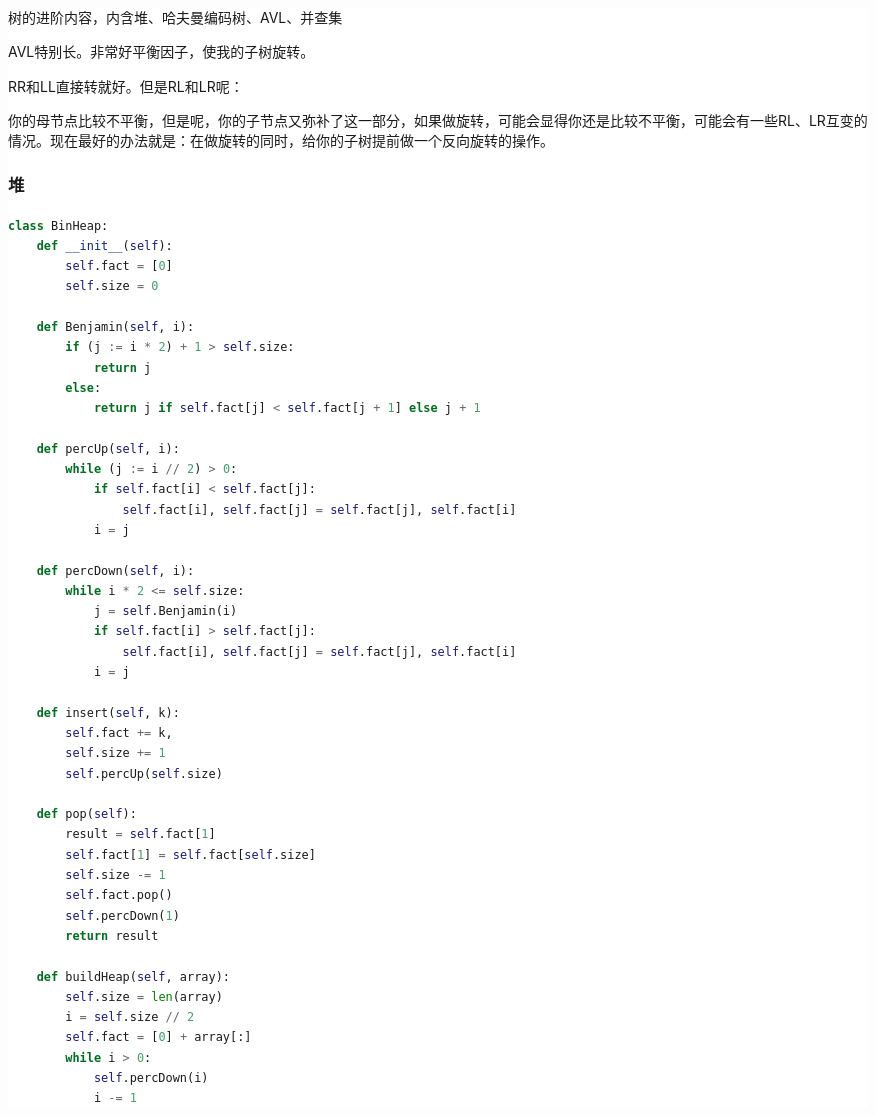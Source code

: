 树的进阶内容，内含堆、哈夫曼编码树、AVL、并查集

AVL特别长。非常好平衡因子，使我的子树旋转。

RR和LL直接转就好。但是RL和LR呢：

你的母节点比较不平衡，但是呢，你的子节点又弥补了这一部分，如果做旋转，可能会显得你还是比较不平衡，可能会有一些RL、LR互变的情况。现在最好的办法就是：在做旋转的同时，给你的子树提前做一个反向旋转的操作。

### 堆

```python
class BinHeap:
    def __init__(self):
        self.fact = [0]
        self.size = 0
    
    def Benjamin(self, i):
        if (j := i * 2) + 1 > self.size:
            return j
        else:
            return j if self.fact[j] < self.fact[j + 1] else j + 1
    
    def percUp(self, i):
        while (j := i // 2) > 0:
            if self.fact[i] < self.fact[j]:
                self.fact[i], self.fact[j] = self.fact[j], self.fact[i]
            i = j
            
    def percDown(self, i):
        while i * 2 <= self.size:
            j = self.Benjamin(i)
            if self.fact[i] > self.fact[j]:
                self.fact[i], self.fact[j] = self.fact[j], self.fact[i]
            i = j
            
    def insert(self, k):
        self.fact += k,
        self.size += 1
        self.percUp(self.size)
            
    def pop(self):
        result = self.fact[1]
        self.fact[1] = self.fact[self.size]
        self.size -= 1
        self.fact.pop()
        self.percDown(1)
        return result
    
    def buildHeap(self, array):
        self.size = len(array)
        i = self.size // 2
        self.fact = [0] + array[:]
        while i > 0:
            self.percDown(i)
            i -= 1
```
